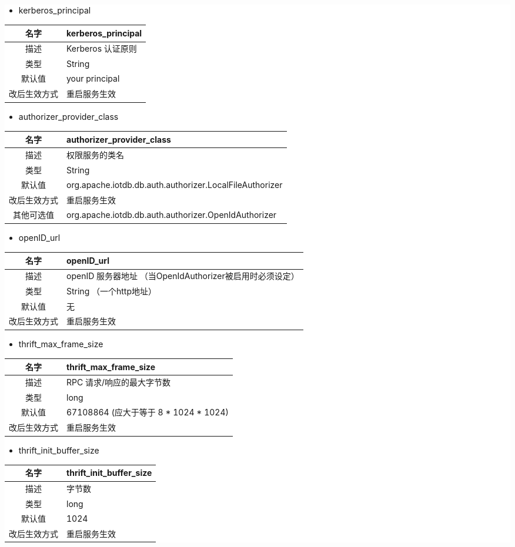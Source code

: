 * kerberos\_principal

|名字| kerberos\_principal |
|:---:|:---|
|描述| Kerberos 认证原则|
|类型| String |
|默认值|your principal |
|改后生效方式|重启服务生效|


* authorizer\_provider\_class

|名字| authorizer\_provider\_class |
|:---:|:---|
|描述| 权限服务的类名|
|类型| String |
|默认值|org.apache.iotdb.db.auth.authorizer.LocalFileAuthorizer |
|改后生效方式|重启服务生效|
|其他可选值| org.apache.iotdb.db.auth.authorizer.OpenIdAuthorizer |

* openID\_url

|名字| openID\_url |
|:---:|:---|
|描述| openID 服务器地址 （当OpenIdAuthorizer被启用时必须设定）|
|类型| String （一个http地址） |
|默认值| 无 |
|改后生效方式|重启服务生效|


* thrift\_max\_frame\_size

|名字| thrift\_max\_frame\_size |
|:---:|:---|
|描述| RPC 请求/响应的最大字节数|
|类型| long |
|默认值| 67108864 (应大于等于 8 * 1024 * 1024) |
|改后生效方式|重启服务生效|

* thrift\_init\_buffer\_size

|名字| thrift\_init\_buffer\_size |
|:---:|:---|
|描述| 字节数|
|类型| long |
|默认值| 1024 |
|改后生效方式|重启服务生效|
